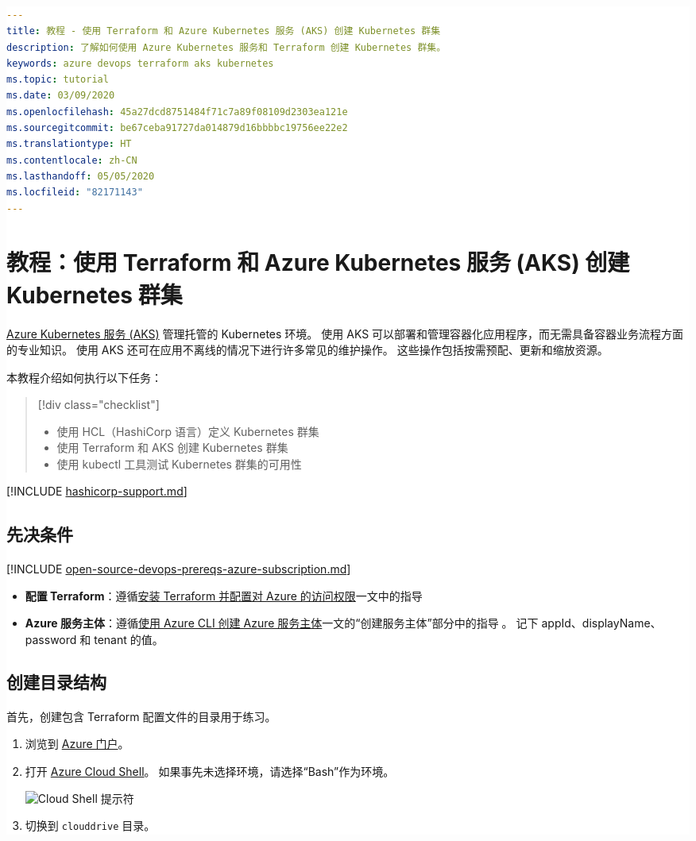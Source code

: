 ```yaml
---
title: 教程 - 使用 Terraform 和 Azure Kubernetes 服务 (AKS) 创建 Kubernetes 群集
description: 了解如何使用 Azure Kubernetes 服务和 Terraform 创建 Kubernetes 群集。
keywords: azure devops terraform aks kubernetes
ms.topic: tutorial
ms.date: 03/09/2020
ms.openlocfilehash: 45a27dcd8751484f71c7a89f08109d2303ea121e
ms.sourcegitcommit: be67ceba91727da014879d16bbbbc19756ee22e2
ms.translationtype: HT
ms.contentlocale: zh-CN
ms.lasthandoff: 05/05/2020
ms.locfileid: "82171143"
---
```

# <a name="tutorial-create-a-kubernetes-cluster-with-azure-kubernetes-service-using-terraform"></a>教程：使用 Terraform 和 Azure Kubernetes 服务 (AKS) 创建 Kubernetes 群集

[Azure Kubernetes 服务 (AKS)](/azure/aks/) 管理托管的 Kubernetes 环境。 使用 AKS 可以部署和管理容器化应用程序，而无需具备容器业务流程方面的专业知识。 使用 AKS 还可在应用不离线的情况下进行许多常见的维护操作。 这些操作包括按需预配、更新和缩放资源。

本教程介绍如何执行以下任务：

> [!div class="checklist"]
> * 使用 HCL（HashiCorp 语言）定义 Kubernetes 群集
> * 使用 Terraform 和 AKS 创建 Kubernetes 群集
> * 使用 kubectl 工具测试 Kubernetes 群集的可用性

[!INCLUDE [hashicorp-support.md](includes/hashicorp-support.md)]

## <a name="prerequisites"></a>先决条件

[!INCLUDE [open-source-devops-prereqs-azure-subscription.md](../includes/open-source-devops-prereqs-azure-subscription.md)]

- **配置 Terraform**：遵循[安装 Terraform 并配置对 Azure 的访问权限](install-configure.md)一文中的指导

- **Azure 服务主体**：遵循[使用 Azure CLI 创建 Azure 服务主体](/cli/azure/create-an-azure-service-principal-azure-cli?view=azure-cli-latest)一文的“创建服务主体”部分中的指导  。 记下 appId、displayName、password 和 tenant 的值。

## <a name="create-the-directory-structure"></a>创建目录结构

首先，创建包含 Terraform 配置文件的目录用于练习。

1. 浏览到 [Azure 门户](https://portal.azure.com)。

1. 打开 [Azure Cloud Shell](/azure/cloud-shell/overview)。 如果事先未选择环境，请选择“Bash”作为环境。 

    ![Cloud Shell 提示符](./media/create-k8s-cluster-with-tf-and-aks/azure-portal-cloud-shell-button-min.png)

1. 切换到 `clouddrive` 目录。
